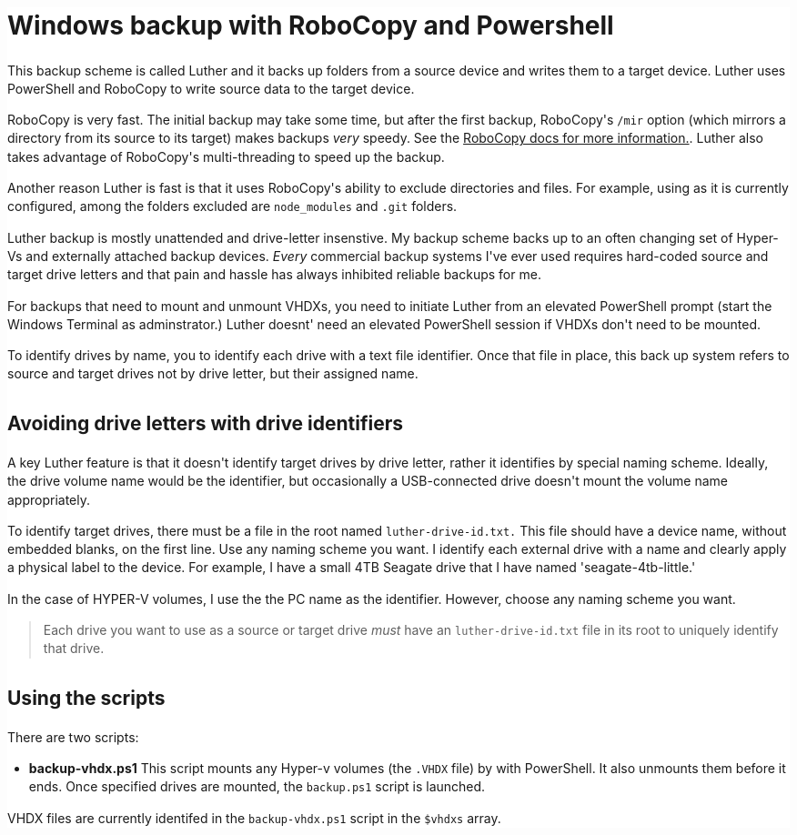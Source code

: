 # Windows backup with RoboCopy and Powershell

This backup scheme is called Luther and it backs up folders from a source device and writes them to a target device. Luther uses PowerShell and RoboCopy to write source data to the target device.

RoboCopy is very fast. The initial backup may take some time, but after the first backup, RoboCopy's `/mir` option (which mirrors a directory from its source to its target) makes backups *very* speedy. See the [RoboCopy docs for more information.](https://docs.microsoft.com/en-us/windows-server/.administration/windows-commands/robocopy). Luther also takes advantage of RoboCopy's multi-threading to speed up the backup.

Another reason Luther is fast is that it uses RoboCopy's ability to exclude directories and files. For example, using as it is currently configured, among the folders excluded are `node_modules` and `.git` folders.

Luther backup is mostly unattended and drive-letter insenstive. My backup scheme backs up to an often changing set of Hyper-Vs and externally attached backup devices. _Every_ commercial backup systems I've ever used requires hard-coded source and target drive letters and that pain and hassle has always inhibited reliable backups for me.

For backups that need to mount and unmount VHDXs, you need to initiate Luther from an elevated PowerShell prompt (start the Windows Terminal as adminstrator.) Luther doesnt' need an elevated PowerShell session if VHDXs don't need to be mounted.

To identify drives by name, you to identify each drive with a text file identifier. Once that file in place, this back up system refers to source and target drives not by drive letter, but their assigned name.

## Avoiding drive letters with drive identifiers

A key Luther feature is that it doesn't identify target drives by drive letter, rather it identifies by special naming scheme. Ideally, the drive volume name would be the identifier, but occasionally a USB-connected drive doesn't mount the volume name appropriately.

To identify target drives, there must be a file in the root named `luther-drive-id.txt.` This file should have a device name, without embedded blanks, on the first line. Use any naming scheme you want. I identify each external drive with a name and clearly apply a physical label to the device. For example, I have a small 4TB Seagate drive that I have named 'seagate-4tb-little.'

In the case of HYPER-V volumes, I use the the PC name as the identifier. However, choose any naming scheme you want.

> Each drive you want to use as a source or target drive _must_ have an `luther-drive-id.txt` file in its root to uniquely identify that drive.

## Using the scripts

There are two scripts:

* **backup-vhdx.ps1** This script mounts any Hyper-v volumes (the `.VHDX` file) by with PowerShell. It also unmounts them before it ends. Once specified drives are mounted, the `backup.ps1` script is launched.

VHDX files are currently identifed in the `backup-vhdx.ps1` script in the `$vhdxs` array.
